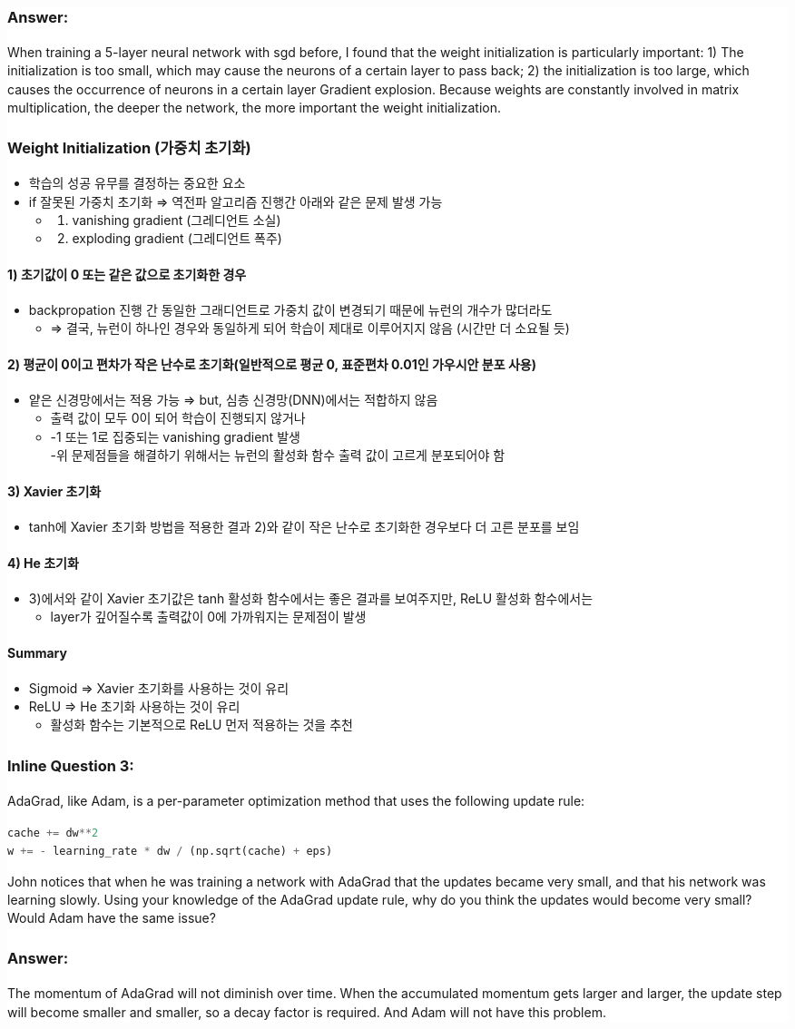 ### Answer:
When training a 5-layer neural network with sgd before, I found that the weight initialization is particularly important: 1) The initialization is too small, which may cause the neurons of a certain layer to pass back; 2) the initialization is too large, which causes the occurrence of neurons in a certain layer Gradient explosion. Because weights are constantly involved in matrix multiplication, the deeper the network, the more important the weight initialization.

### Weight Initialization (가중치 초기화)
- 학습의 성공 유무를 결정하는 중요한 요소
- if 잘못된 가중치 초기화  ⇒ 역전파 알고리즘 진행간 아래와 같은 문제 발생 가능
    - 1) vanishing gradient (그레디언트 소실)
    - 2) exploding gradient (그레디언트 폭주)
#### 1) 초기값이 0 또는 같은 값으로 초기화한 경우
- backpropation 진행 간 동일한 그래디언트로 가중치 값이 변경되기 때문에 뉴런의 개수가 많더라도 
    - ⇒ 결국, 뉴런이 하나인 경우와 동일하게 되어 학습이 제대로 이루어지지 않음 (시간만 더 소요될 듯)  

#### 2) 평균이 0이고 편차가 작은 난수로 초기화(일반적으로 평균 0, 표준편차 0.01인 가우시안 분포 사용) 
- 얕은 신경망에서는 적용 가능 ⇒ but, 심층 신경망(DNN)에서는 적합하지 않음
    - 출력 값이 모두 0이 되어 학습이 진행되지 않거나
    - -1 또는 1로 집중되는 vanishing gradient 발생  
-위 문제점들을 해결하기 위해서는 뉴런의 활성화 함수 출력 값이 고르게 분포되어야 함

#### 3) Xavier 초기화​
- tanh에  Xavier 초기화 방법을 적용한 결과 2)와 같이 작은 난수로 초기화한 경우보다 더 고른 분포를 보임

#### 4) He 초기화
- 3)에서와 같이 Xavier 초기값은 tanh 활성화 함수에서는 좋은 결과를 보여주지만, ReLU 활성화 함수에서는 
    - layer가 깊어질수록 출력값이 0에 가까워지는 문제점이 발생
#### Summary
- Sigmoid  ⇒  Xavier 초기화를 사용하는 것이 유리 
- ReLU  ⇒  He 초기화 사용하는 것이 유리
    * 활성화 함수는 기본적으로 ReLU 먼저 적용하는 것을 추천


### Inline Question 3:
AdaGrad, like Adam, is a per-parameter optimization method that uses the following update rule:
```py
cache += dw**2
w += - learning_rate * dw / (np.sqrt(cache) + eps)
```
John notices that when he was training a network with AdaGrad that the updates became very small, and that his network was learning slowly. Using your knowledge of the AdaGrad update rule, why do you think the updates would become very small? Would Adam have the same issue?

### Answer:
The momentum of AdaGrad will not diminish over time. When the accumulated momentum gets larger and larger, the update step will become smaller and smaller, so a decay factor is required. And Adam will not have this problem.
